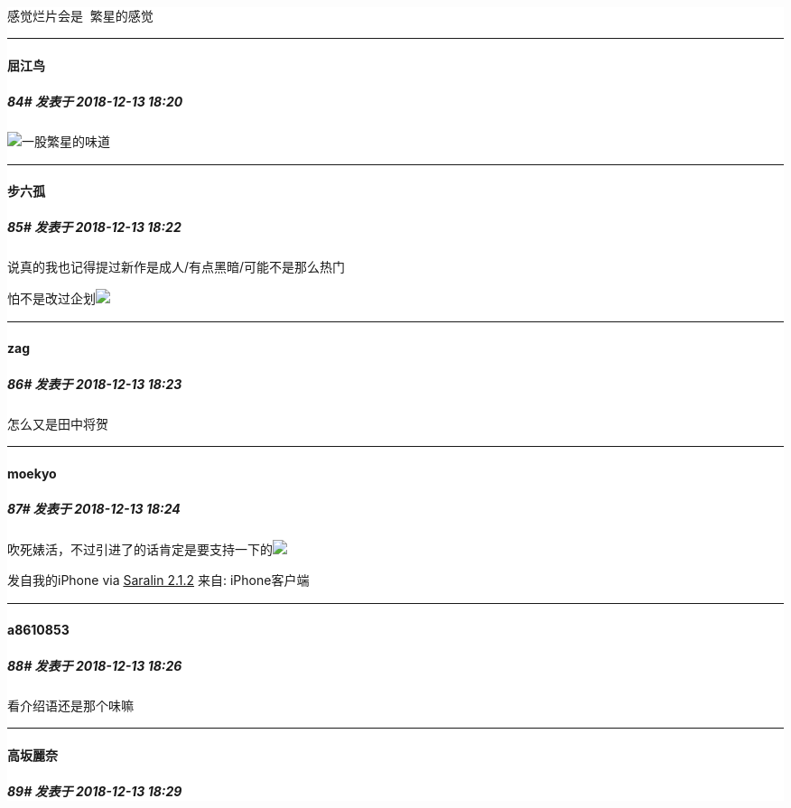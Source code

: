 
感觉烂片会是  繁星的感觉


-----

####  屈江鸟  
##### 84#       发表于 2018-12-13 18:20


<img src="https://static.saraba1st.com/image/smiley/face2017/001.png" referrerpolicy="no-referrer">一股繁星的味道


-----

####  步六孤  
##### 85#       发表于 2018-12-13 18:22


说真的我也记得提过新作是成人/有点黑暗/可能不是那么热门

怕不是改过企划<img src="https://static.saraba1st.com/image/smiley/face2017/001.png" referrerpolicy="no-referrer">


-----

####  zag  
##### 86#       发表于 2018-12-13 18:23


怎么又是田中将贺


-----

####  moekyo  
##### 87#       发表于 2018-12-13 18:24


吹死婊活，不过引进了的话肯定是要支持一下的<img src="https://static.saraba1st.com/image/smiley/face2017/037.png" referrerpolicy="no-referrer">

发自我的iPhone via [Saralin 2.1.2](https://itunes.apple.com/cn/app/saralin/id1086444812)
来自: iPhone客户端


-----

####  a8610853  
##### 88#       发表于 2018-12-13 18:26


看介绍语还是那个味嘛


-----

####  高坂麗奈  
##### 89#       发表于 2018-12-13 18:29
